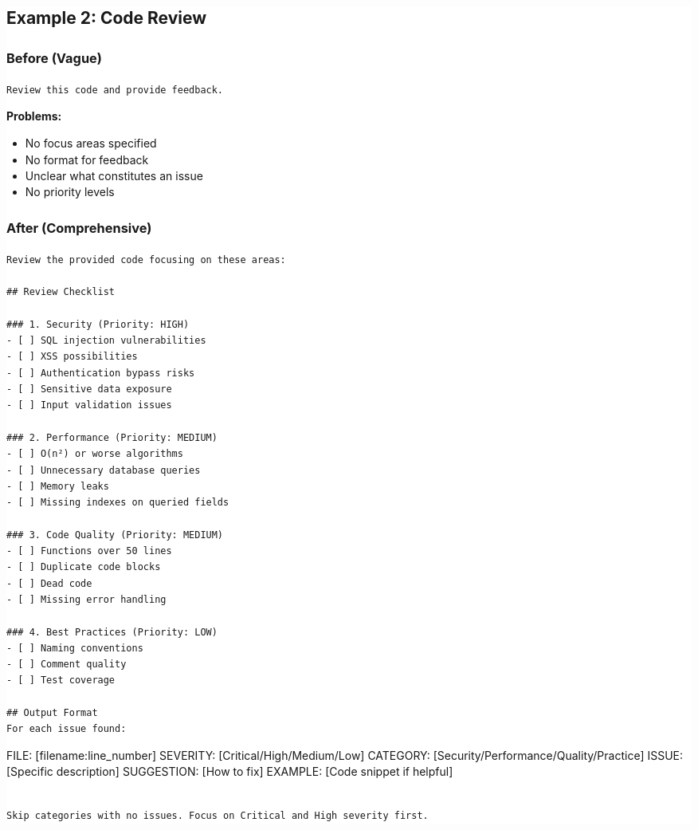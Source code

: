 
## Example 2: Code Review

### Before (Vague)
```
Review this code and provide feedback.
```

**Problems:**
- No focus areas specified
- No format for feedback
- Unclear what constitutes an issue
- No priority levels

### After (Comprehensive)
```
Review the provided code focusing on these areas:

## Review Checklist

### 1. Security (Priority: HIGH)
- [ ] SQL injection vulnerabilities
- [ ] XSS possibilities  
- [ ] Authentication bypass risks
- [ ] Sensitive data exposure
- [ ] Input validation issues

### 2. Performance (Priority: MEDIUM)
- [ ] O(n²) or worse algorithms
- [ ] Unnecessary database queries
- [ ] Memory leaks
- [ ] Missing indexes on queried fields

### 3. Code Quality (Priority: MEDIUM)
- [ ] Functions over 50 lines
- [ ] Duplicate code blocks
- [ ] Dead code
- [ ] Missing error handling

### 4. Best Practices (Priority: LOW)
- [ ] Naming conventions
- [ ] Comment quality
- [ ] Test coverage

## Output Format
For each issue found:
```
FILE: [filename:line_number]
SEVERITY: [Critical/High/Medium/Low]
CATEGORY: [Security/Performance/Quality/Practice]
ISSUE: [Specific description]
SUGGESTION: [How to fix]
EXAMPLE: [Code snippet if helpful]
```

Skip categories with no issues. Focus on Critical and High severity first.
```
